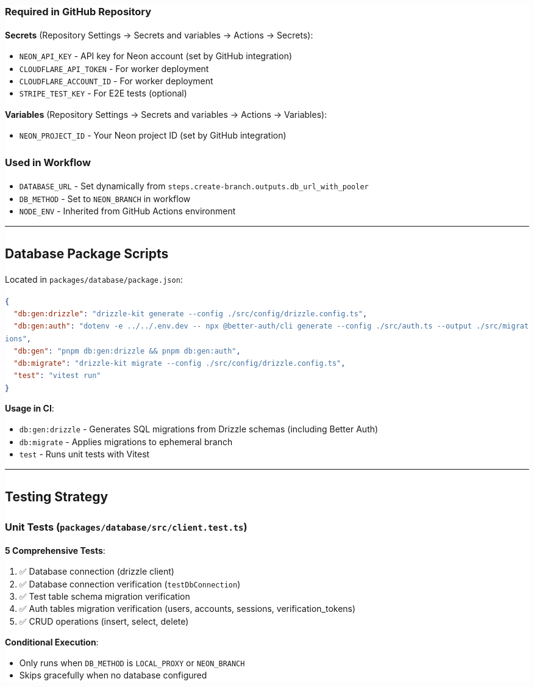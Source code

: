 ### Required in GitHub Repository

**Secrets** (Repository Settings → Secrets and variables → Actions → Secrets):
- `NEON_API_KEY` - API key for Neon account (set by GitHub integration)
- `CLOUDFLARE_API_TOKEN` - For worker deployment
- `CLOUDFLARE_ACCOUNT_ID` - For worker deployment
- `STRIPE_TEST_KEY` - For E2E tests (optional)

**Variables** (Repository Settings → Secrets and variables → Actions → Variables):
- `NEON_PROJECT_ID` - Your Neon project ID (set by GitHub integration)

### Used in Workflow

- `DATABASE_URL` - Set dynamically from `steps.create-branch.outputs.db_url_with_pooler`
- `DB_METHOD` - Set to `NEON_BRANCH` in workflow
- `NODE_ENV` - Inherited from GitHub Actions environment

---

## Database Package Scripts

Located in `packages/database/package.json`:

```json
{
  "db:gen:drizzle": "drizzle-kit generate --config ./src/config/drizzle.config.ts",
  "db:gen:auth": "dotenv -e ../../.env.dev -- npx @better-auth/cli generate --config ./src/auth.ts --output ./src/migrations",
  "db:gen": "pnpm db:gen:drizzle && pnpm db:gen:auth",
  "db:migrate": "drizzle-kit migrate --config ./src/config/drizzle.config.ts",
  "test": "vitest run"
}
```

**Usage in CI**:
- `db:gen:drizzle` - Generates SQL migrations from Drizzle schemas (including Better Auth)
- `db:migrate` - Applies migrations to ephemeral branch
- `test` - Runs unit tests with Vitest

---

## Testing Strategy

### Unit Tests (`packages/database/src/client.test.ts`)

**5 Comprehensive Tests**:
1. ✅ Database connection (drizzle client)
2. ✅ Database connection verification (`testDbConnection`)
3. ✅ Test table schema migration verification
4. ✅ Auth tables migration verification (users, accounts, sessions, verification_tokens)
5. ✅ CRUD operations (insert, select, delete)

**Conditional Execution**:
- Only runs when `DB_METHOD` is `LOCAL_PROXY` or `NEON_BRANCH`
- Skips gracefully when no database configured
